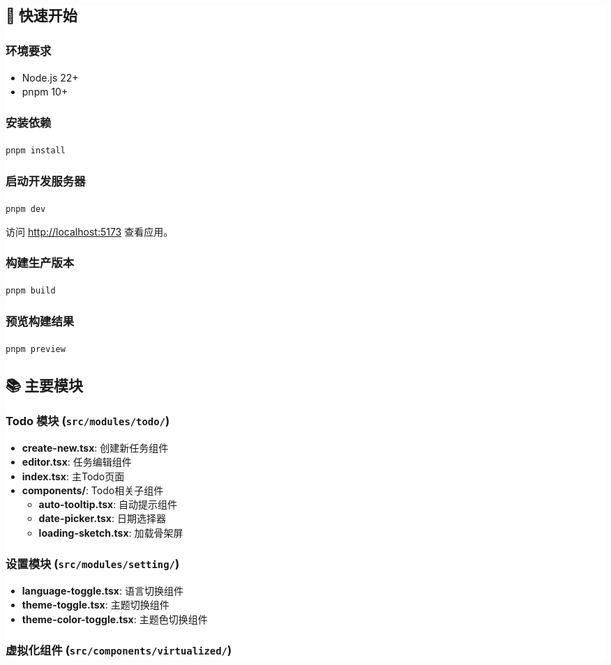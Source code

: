 ## 🚀 快速开始

### 环境要求

- Node.js 22+
- pnpm 10+

### 安装依赖

```bash
pnpm install
```

### 启动开发服务器

```bash
pnpm dev
```

访问 [http://localhost:5173](http://localhost:5173) 查看应用。

### 构建生产版本

```bash
pnpm build
```

### 预览构建结果

```bash
pnpm preview
```

## 📚 主要模块

### Todo 模块 (`src/modules/todo/`)

- **create-new.tsx**: 创建新任务组件
- **editor.tsx**: 任务编辑组件
- **index.tsx**: 主Todo页面
- **components/**: Todo相关子组件
  - **auto-tooltip.tsx**: 自动提示组件
  - **date-picker.tsx**: 日期选择器
  - **loading-sketch.tsx**: 加载骨架屏

### 设置模块 (`src/modules/setting/`)

- **language-toggle.tsx**: 语言切换组件
- **theme-toggle.tsx**: 主题切换组件
- **theme-color-toggle.tsx**: 主题色切换组件

### 虚拟化组件 (`src/components/virtualized/`)
